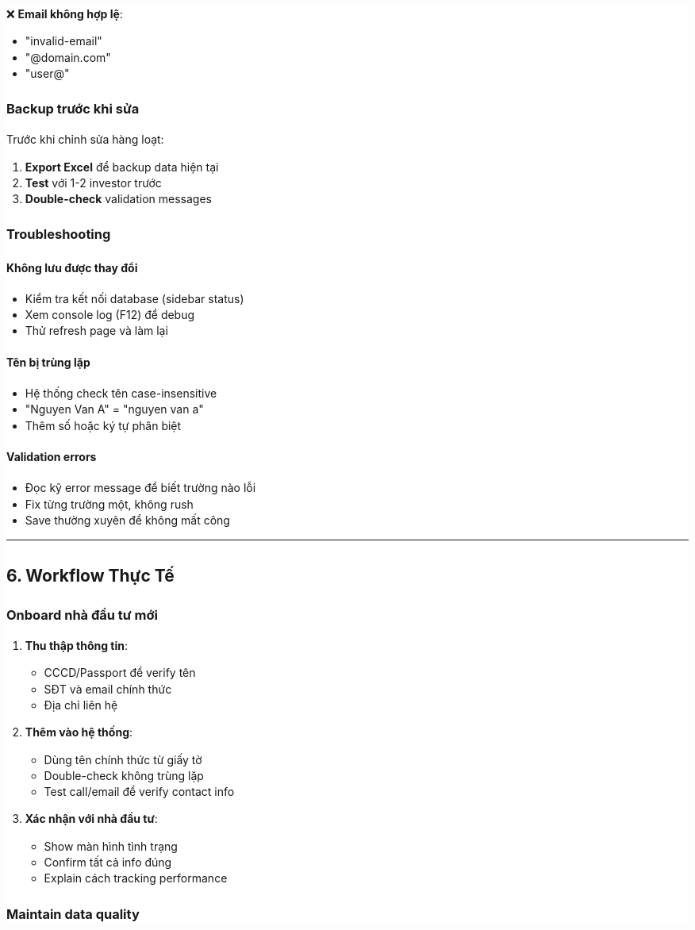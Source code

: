 ❌ **Email không hợp lệ**:
- "invalid-email"
- "@domain.com"
- "user@"

### Backup trước khi sửa

Trước khi chỉnh sửa hàng loạt:
1. **Export Excel** để backup data hiện tại
2. **Test** với 1-2 investor trước
3. **Double-check** validation messages

### Troubleshooting

#### Không lưu được thay đổi
- Kiểm tra kết nối database (sidebar status)
- Xem console log (F12) để debug
- Thử refresh page và làm lại

#### Tên bị trùng lặp
- Hệ thống check tên case-insensitive
- "Nguyen Van A" = "nguyen van a"
- Thêm số hoặc ký tự phân biệt

#### Validation errors
- Đọc kỹ error message để biết trường nào lỗi
- Fix từng trường một, không rush
- Save thường xuyên để không mất công

---

## 6. Workflow Thực Tế

### Onboard nhà đầu tư mới

1. **Thu thập thông tin**:
   - CCCD/Passport để verify tên
   - SĐT và email chính thức
   - Địa chỉ liên hệ

2. **Thêm vào hệ thống**:
   - Dùng tên chính thức từ giấy tờ
   - Double-check không trùng lặp
   - Test call/email để verify contact info

3. **Xác nhận với nhà đầu tư**:
   - Show màn hình tình trạng
   - Confirm tất cả info đúng
   - Explain cách tracking performance

### Maintain data quality
